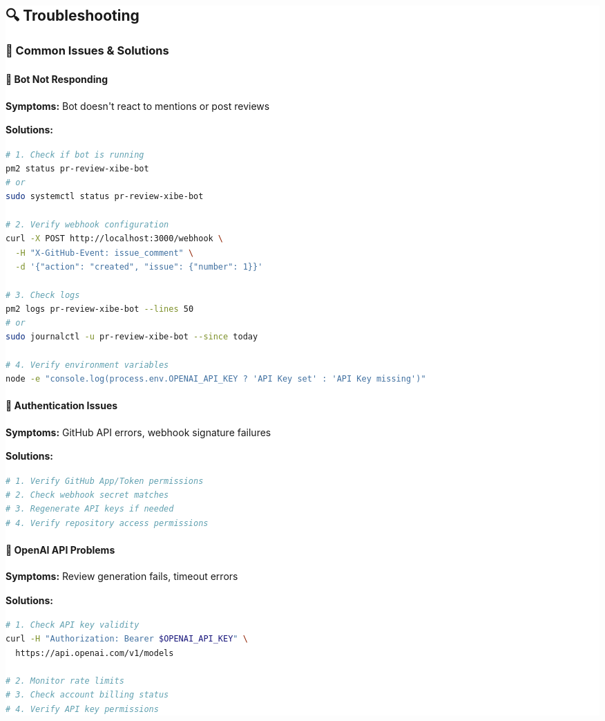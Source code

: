 ## 🔍 Troubleshooting

### 🚨 Common Issues & Solutions

#### 🤖 Bot Not Responding

**Symptoms:** Bot doesn't react to mentions or post reviews

**Solutions:**
```bash
# 1. Check if bot is running
pm2 status pr-review-xibe-bot
# or
sudo systemctl status pr-review-xibe-bot

# 2. Verify webhook configuration
curl -X POST http://localhost:3000/webhook \
  -H "X-GitHub-Event: issue_comment" \
  -d '{"action": "created", "issue": {"number": 1}}'

# 3. Check logs
pm2 logs pr-review-xibe-bot --lines 50
# or
sudo journalctl -u pr-review-xibe-bot --since today

# 4. Verify environment variables
node -e "console.log(process.env.OPENAI_API_KEY ? 'API Key set' : 'API Key missing')"
```

#### 🔑 Authentication Issues

**Symptoms:** GitHub API errors, webhook signature failures

**Solutions:**
```bash
# 1. Verify GitHub App/Token permissions
# 2. Check webhook secret matches
# 3. Regenerate API keys if needed
# 4. Verify repository access permissions
```

#### 🧠 OpenAI API Problems

**Symptoms:** Review generation fails, timeout errors

**Solutions:**
```bash
# 1. Check API key validity
curl -H "Authorization: Bearer $OPENAI_API_KEY" \
  https://api.openai.com/v1/models

# 2. Monitor rate limits
# 3. Check account billing status
# 4. Verify API key permissions
```
